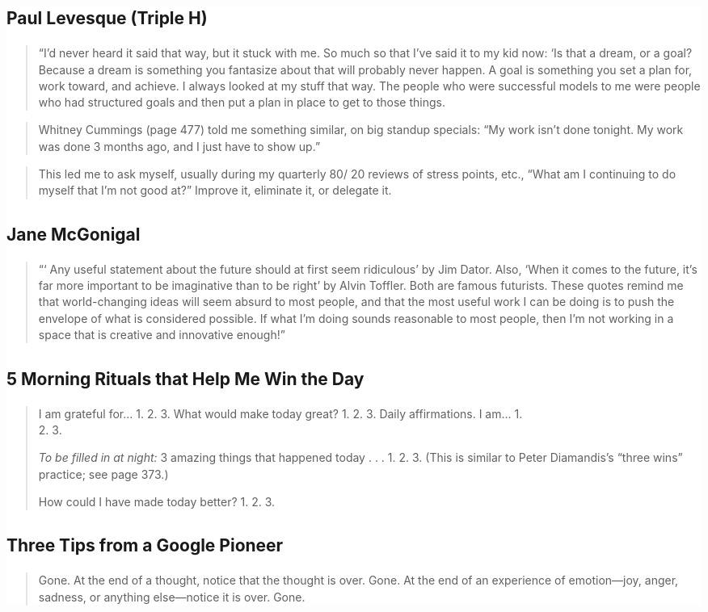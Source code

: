 ## Paul Levesque (Triple H) 
> “I’d never heard it said that way, but it stuck with me. So much so that I’ve said it to my kid now: ‘Is that a dream, or a goal? Because a dream is something you fantasize about that will probably never happen. A goal is something you set a plan for, work toward, and achieve. I always looked at my stuff that way. The people who were successful models to me were people who had structured goals and then put a plan in place to get to those things. 
 
> Whitney Cummings (page 477) told me something similar, on big standup specials: “My work isn’t done tonight. My work was done 3 months ago, and I just have to show up.” 
 
> This led me to ask myself, usually during my quarterly 80/ 20 reviews of stress points, etc., “What am I continuing to do myself that I’m not good at?” Improve it, eliminate it, or delegate it. 
 
## Jane McGonigal 
> “‘ Any useful statement about the future should at first seem ridiculous’ by Jim Dator. Also, ‘When it comes to the future, it’s far more important to be imaginative than to be right’ by Alvin Toffler. Both are famous futurists. These quotes remind me that world-changing ideas will seem absurd to most people, and that the most useful work I can be doing is to push the envelope of what is considered possible. If what I’m doing sounds reasonable to most people, then I’m not working in a space that is creative and innovative enough!” 
 
## 5 Morning Rituals that Help Me Win the Day 
> I am grateful for...
> 1. 
> 2. 
> 3. 
> What would make today great? 
> 1. 
> 2. 
> 3. 
> Daily affirmations. I am...
> 1.  
> 2. 
> 3. 
> 
> *To be filled in at night:*
>  3 amazing things that happened today . . .
> 1. 
> 2. 
> 3. 
> (This is similar to Peter Diamandis’s “three wins” practice; see page 373.)
> 
> How could I have made today better?
> 1. 
> 2. 
> 3. 
 
## Three Tips from a Google Pioneer 
> Gone. At the end of a thought, notice that the thought is over. Gone. At the end of an experience of emotion—joy, anger, sadness, or anything else—notice it is over. Gone. 
 